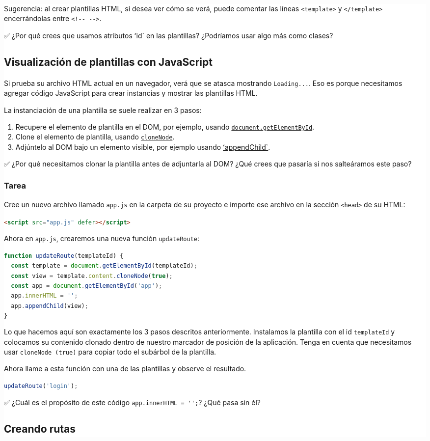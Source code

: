Sugerencia: al crear plantillas HTML, si desea ver cómo se verá, puede comentar las líneas `<template>` y `</template>` encerrándolas entre `<!-- -->`.

✅ ¿Por qué crees que usamos atributos ʻid` en las plantillas? ¿Podríamos usar algo más como clases?

## Visualización de plantillas con JavaScript

Si prueba su archivo HTML actual en un navegador, verá que se atasca mostrando `Loading...`. Eso es porque necesitamos agregar código JavaScript para crear instancias y mostrar las plantillas HTML.

La instanciación de una plantilla se suele realizar en 3 pasos:

1. Recupere el elemento de plantilla en el DOM, por ejemplo, usando [`document.getElementById`](https://developer.mozilla.org/docs/Web/API/Document/getElementById).
2. Clone el elemento de plantilla, usando [`cloneNode`](https://developer.mozilla.org/docs/Web/API/Node/cloneNode).
3. Adjúntelo al DOM bajo un elemento visible, por ejemplo usando [ʻappendChild`](https://developer.mozilla.org/docs/Web/API/Node/appendChild).

✅ ¿Por qué necesitamos clonar la plantilla antes de adjuntarla al DOM? ¿Qué crees que pasaría si nos salteáramos este paso?

### Tarea

Cree un nuevo archivo llamado `app.js` en la carpeta de su proyecto e importe ese archivo en la sección `<head>` de su HTML:


```html
<script src="app.js" defer></script>
```

Ahora en `app.js`, crearemos una nueva función `updateRoute`:

```js
function updateRoute(templateId) {
  const template = document.getElementById(templateId);
  const view = template.content.cloneNode(true);
  const app = document.getElementById('app');
  app.innerHTML = '';
  app.appendChild(view);
}
```

Lo que hacemos aquí son exactamente los 3 pasos descritos anteriormente. Instalamos la plantilla con el id `templateId` y colocamos su contenido clonado dentro de nuestro marcador de posición de la aplicación. Tenga en cuenta que necesitamos usar `cloneNode (true)` para copiar todo el subárbol de la plantilla.

Ahora llame a esta función con una de las plantillas y observe el resultado.

```js
updateRoute('login');
```

✅ ¿Cuál es el propósito de este código `app.innerHTML = '';`? ¿Qué pasa sin él?

## Creando rutas
